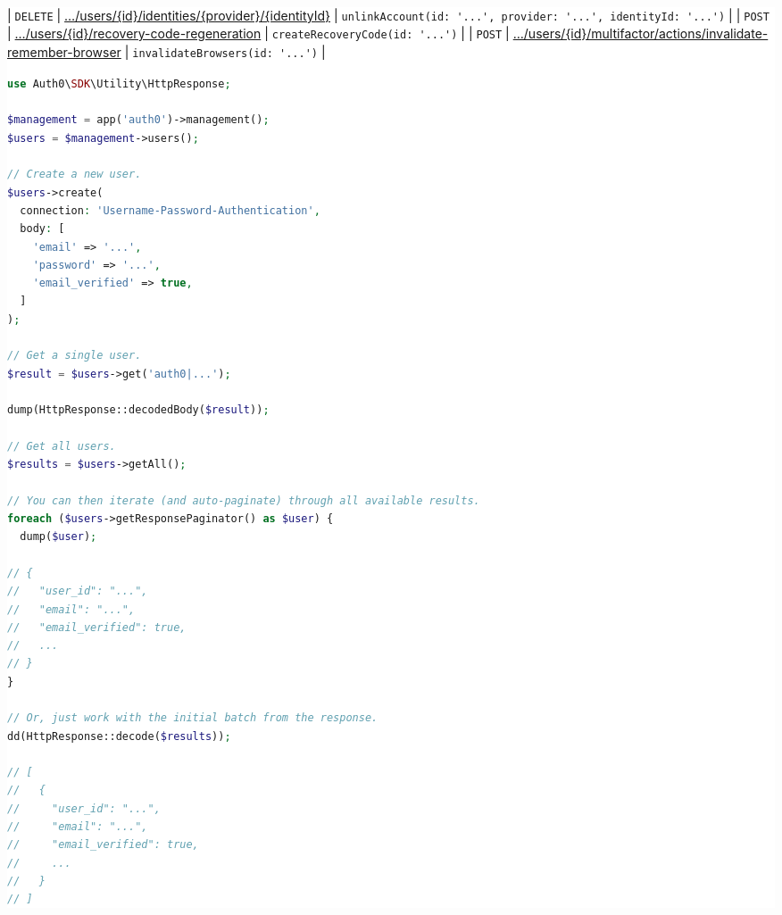 | `DELETE` | […/users/{id}/identities/{provider}/{identityId}](https://auth0.com/docs/api/management/v2#!/Users/delete_provider_by_user_id)                             | `unlinkAccount(id: '...', provider: '...', identityId: '...')`   |
| `POST`   | […/users/{id}/recovery-code-regeneration](https://auth0.com/docs/api/management/v2#!/Users/post_recovery_code_regeneration)                                | `createRecoveryCode(id: '...')`                                  |
| `POST`   | […/users/{id}/multifactor/actions/invalidate-remember-browser](https://auth0.com/docs/api/management/v2#!/Users/post_invalidate_remember_browser)          | `invalidateBrowsers(id: '...')`                                  |

```php
use Auth0\SDK\Utility\HttpResponse;

$management = app('auth0')->management();
$users = $management->users();

// Create a new user.
$users->create(
  connection: 'Username-Password-Authentication',
  body: [
    'email' => '...',
    'password' => '...',
    'email_verified' => true,
  ]
);

// Get a single user.
$result = $users->get('auth0|...');

dump(HttpResponse::decodedBody($result));

// Get all users.
$results = $users->getAll();

// You can then iterate (and auto-paginate) through all available results.
foreach ($users->getResponsePaginator() as $user) {
  dump($user);

// {
//   "user_id": "...",
//   "email": "...",
//   "email_verified": true,
//   ...
// }
}

// Or, just work with the initial batch from the response.
dd(HttpResponse::decode($results));

// [
//   {
//     "user_id": "...",
//     "email": "...",
//     "email_verified": true,
//     ...
//   }
// ]
```
